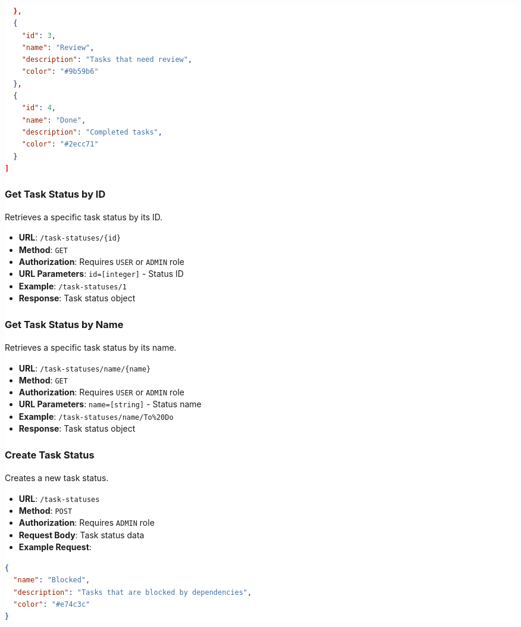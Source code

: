 ```json
  },
  {
    "id": 3,
    "name": "Review",
    "description": "Tasks that need review",
    "color": "#9b59b6"
  },
  {
    "id": 4,
    "name": "Done",
    "description": "Completed tasks",
    "color": "#2ecc71"
  }
]
```

### Get Task Status by ID

Retrieves a specific task status by its ID.

- **URL**: `/task-statuses/{id}`
- **Method**: `GET`
- **Authorization**: Requires `USER` or `ADMIN` role
- **URL Parameters**: `id=[integer]` - Status ID
- **Example**: `/task-statuses/1`
- **Response**: Task status object

### Get Task Status by Name

Retrieves a specific task status by its name.

- **URL**: `/task-statuses/name/{name}`
- **Method**: `GET`
- **Authorization**: Requires `USER` or `ADMIN` role
- **URL Parameters**: `name=[string]` - Status name
- **Example**: `/task-statuses/name/To%20Do`
- **Response**: Task status object

### Create Task Status

Creates a new task status.

- **URL**: `/task-statuses`
- **Method**: `POST`
- **Authorization**: Requires `ADMIN` role
- **Request Body**: Task status data
- **Example Request**:

```json
{
  "name": "Blocked",
  "description": "Tasks that are blocked by dependencies",
  "color": "#e74c3c"
}
```
